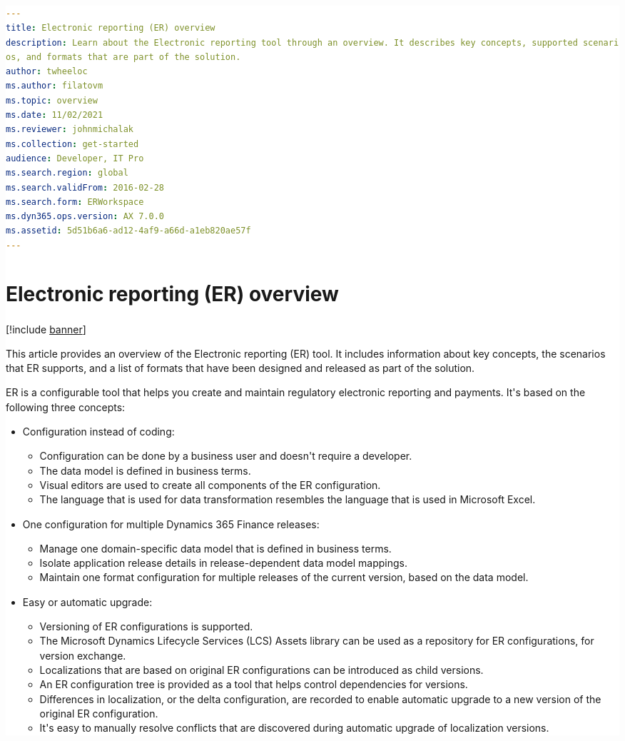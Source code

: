 ```yaml
---
title: Electronic reporting (ER) overview
description: Learn about the Electronic reporting tool through an overview. It describes key concepts, supported scenarios, and formats that are part of the solution.
author: twheeloc
ms.author: filatovm
ms.topic: overview
ms.date: 11/02/2021
ms.reviewer: johnmichalak
ms.collection: get-started
audience: Developer, IT Pro
ms.search.region: global
ms.search.validFrom: 2016-02-28
ms.search.form: ERWorkspace
ms.dyn365.ops.version: AX 7.0.0
ms.assetid: 5d51b6a6-ad12-4af9-a66d-a1eb820ae57f
---
```


# Electronic reporting (ER) overview

[!include [banner](../includes/banner.md)]

This article provides an overview of the Electronic reporting (ER) tool. It includes information about key concepts, the scenarios that ER supports, and a list of formats that have been designed and released as part of the solution.

ER is a configurable tool that helps you create and maintain regulatory electronic reporting and payments. It's based on the following three concepts:

- Configuration instead of coding:

    - Configuration can be done by a business user and doesn't require a developer.
    - The data model is defined in business terms.
    - Visual editors are used to create all components of the ER configuration.
    - The language that is used for data transformation resembles the language that is used in Microsoft Excel.

- One configuration for multiple Dynamics 365 Finance releases:

    - Manage one domain-specific data model that is defined in business terms.
    - Isolate application release details in release-dependent data model mappings.
    - Maintain one format configuration for multiple releases of the current version, based on the data model.

- Easy or automatic upgrade:

    - Versioning of ER configurations is supported.
    - The Microsoft Dynamics Lifecycle Services (LCS) Assets library can be used as a repository for ER configurations, for version exchange.
    - Localizations that are based on original ER configurations can be introduced as child versions.
    - An ER configuration tree is provided as a tool that helps control dependencies for versions.
    - Differences in localization, or the delta configuration, are recorded to enable automatic upgrade to a new version of the original ER configuration.
    - It's easy to manually resolve conflicts that are discovered during automatic upgrade of localization versions.
